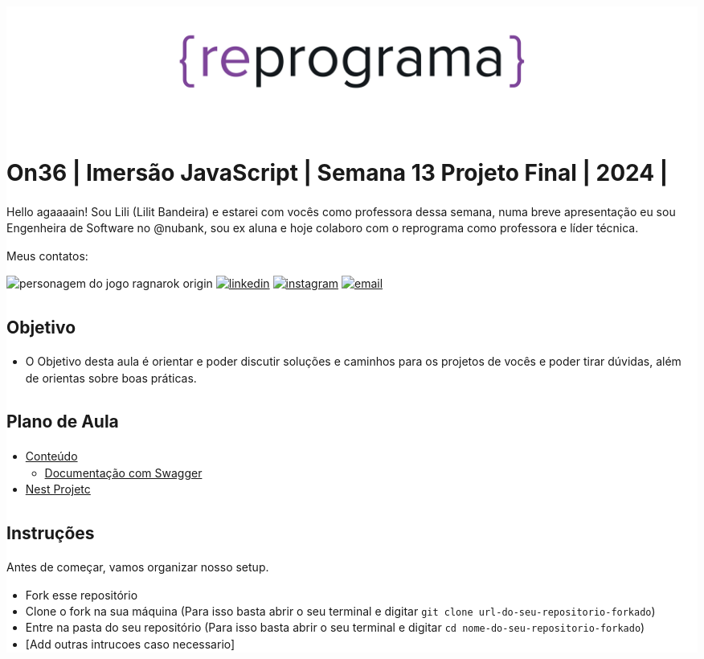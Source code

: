 <h1 align="center">
  <img src="assets/reprograma-fundos-claros.png" alt="logo reprograma" width="500">
</h1>

# On36 | Imersão JavaScript | Semana 13 Projeto Final | 2024 |

Hello agaaaain! Sou Lili (Lilit Bandeira) e estarei com vocês como professora dessa semana, numa breve apresentação eu sou Engenheira de Software no @nubank, sou ex aluna e hoje colaboro com o reprograma como professora e líder técnica.

Meus contatos:

<div>
  <img src="assets/rag.png" alt="personagem do jogo ragnarok origin" width="100">
  <a href="https://www.linkedin.com/in/lilitbandeira"><img alt="linkedin" src="https://img.shields.io/badge/LinkedIn-0077B5?style=for-the-badge&logo=linkedin&logoColor=white"/></a>
  <a href="https://www.instagram.com/lilitbandeira/"><img alt="instagram" src="https://img.shields.io/badge/Instagram-E4405F?style=for-the-badge&logo=instagram&logoColor=white" /></a>
  <a href="mailto:devlilitbandeira@gmail.com"><img alt="email" src="https://img.shields.io/badge/Gmail-D14836?style=for-the-badge&logo=gmail&logoColor=white"/></a>
</div>

## Objetivo
* O Objetivo desta aula é orientar e poder discutir soluções e caminhos para os projetos de vocês e poder tirar dúvidas, além de orientas sobre boas práticas.

## Plano de Aula

- [Conteúdo](#conteúdo)
  - [Documentação com Swagger](#documentação-com-swagger)
- [Nest Projetc](#nest-projetc)

## Instruções
Antes de começar, vamos organizar nosso setup.
* Fork esse repositório 
* Clone o fork na sua máquina (Para isso basta abrir o seu terminal e digitar `git clone url-do-seu-repositorio-forkado`)
* Entre na pasta do seu repositório (Para isso basta abrir o seu terminal e digitar `cd nome-do-seu-repositorio-forkado`)
* [Add outras intrucoes caso necessario]

